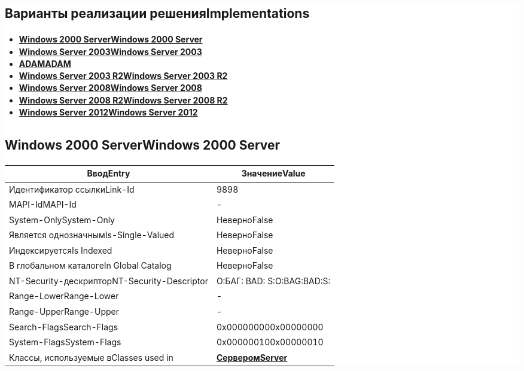 

## <a name="implementations"></a><span data-ttu-id="55947-124">Варианты реализации решения</span><span class="sxs-lookup"><span data-stu-id="55947-124">Implementations</span></span>

-   [<span data-ttu-id="55947-125">**Windows 2000 Server**</span><span class="sxs-lookup"><span data-stu-id="55947-125">**Windows 2000 Server**</span></span>](#windows-2000-server)
-   [<span data-ttu-id="55947-126">**Windows Server 2003**</span><span class="sxs-lookup"><span data-stu-id="55947-126">**Windows Server 2003**</span></span>](#windows-server-2003)
-   [<span data-ttu-id="55947-127">**ADAM**</span><span class="sxs-lookup"><span data-stu-id="55947-127">**ADAM**</span></span>](#adam)
-   [<span data-ttu-id="55947-128">**Windows Server 2003 R2**</span><span class="sxs-lookup"><span data-stu-id="55947-128">**Windows Server 2003 R2**</span></span>](#windows-server-2003-r2)
-   [<span data-ttu-id="55947-129">**Windows Server 2008**</span><span class="sxs-lookup"><span data-stu-id="55947-129">**Windows Server 2008**</span></span>](#windows-server-2008)
-   [<span data-ttu-id="55947-130">**Windows Server 2008 R2**</span><span class="sxs-lookup"><span data-stu-id="55947-130">**Windows Server 2008 R2**</span></span>](#windows-server-2008-r2)
-   [<span data-ttu-id="55947-131">**Windows Server 2012**</span><span class="sxs-lookup"><span data-stu-id="55947-131">**Windows Server 2012**</span></span>](#windows-server-2012)

## <a name="windows-2000-server"></a><span data-ttu-id="55947-132">Windows 2000 Server</span><span class="sxs-lookup"><span data-stu-id="55947-132">Windows 2000 Server</span></span>



| <span data-ttu-id="55947-133">Ввод</span><span class="sxs-lookup"><span data-stu-id="55947-133">Entry</span></span> | <span data-ttu-id="55947-134">Значение</span><span class="sxs-lookup"><span data-stu-id="55947-134">Value</span></span> |
|------------------------|---------------------------------------|
| <span data-ttu-id="55947-135">Идентификатор ссылки</span><span class="sxs-lookup"><span data-stu-id="55947-135">Link-Id</span></span>                | <span data-ttu-id="55947-136">98</span><span class="sxs-lookup"><span data-stu-id="55947-136">98</span></span>                                    |
| <span data-ttu-id="55947-137">MAPI-Id</span><span class="sxs-lookup"><span data-stu-id="55947-137">MAPI-Id</span></span>                | \-                                    |
| <span data-ttu-id="55947-138">System-Only</span><span class="sxs-lookup"><span data-stu-id="55947-138">System-Only</span></span>            | <span data-ttu-id="55947-139">Неверно</span><span class="sxs-lookup"><span data-stu-id="55947-139">False</span></span>                                 |
| <span data-ttu-id="55947-140">Является однозначным</span><span class="sxs-lookup"><span data-stu-id="55947-140">Is-Single-Valued</span></span>       | <span data-ttu-id="55947-141">Неверно</span><span class="sxs-lookup"><span data-stu-id="55947-141">False</span></span>                                 |
| <span data-ttu-id="55947-142">Индексируется</span><span class="sxs-lookup"><span data-stu-id="55947-142">Is Indexed</span></span>             | <span data-ttu-id="55947-143">Неверно</span><span class="sxs-lookup"><span data-stu-id="55947-143">False</span></span>                                 |
| <span data-ttu-id="55947-144">В глобальном каталоге</span><span class="sxs-lookup"><span data-stu-id="55947-144">In Global Catalog</span></span>      | <span data-ttu-id="55947-145">Неверно</span><span class="sxs-lookup"><span data-stu-id="55947-145">False</span></span>                                 |
| <span data-ttu-id="55947-146">NT-Security-дескриптор</span><span class="sxs-lookup"><span data-stu-id="55947-146">NT-Security-Descriptor</span></span> | <span data-ttu-id="55947-147">О:БАГ: BAD: S:</span><span class="sxs-lookup"><span data-stu-id="55947-147">O:BAG:BAD:S:</span></span>                          |
| <span data-ttu-id="55947-148">Range-Lower</span><span class="sxs-lookup"><span data-stu-id="55947-148">Range-Lower</span></span>            | \-                                    |
| <span data-ttu-id="55947-149">Range-Upper</span><span class="sxs-lookup"><span data-stu-id="55947-149">Range-Upper</span></span>            | \-                                    |
| <span data-ttu-id="55947-150">Search-Flags</span><span class="sxs-lookup"><span data-stu-id="55947-150">Search-Flags</span></span>           | <span data-ttu-id="55947-151">0x00000000</span><span class="sxs-lookup"><span data-stu-id="55947-151">0x00000000</span></span>                            |
| <span data-ttu-id="55947-152">System-Flags</span><span class="sxs-lookup"><span data-stu-id="55947-152">System-Flags</span></span>           | <span data-ttu-id="55947-153">0x00000010</span><span class="sxs-lookup"><span data-stu-id="55947-153">0x00000010</span></span>                            |
| <span data-ttu-id="55947-154">Классы, используемые в</span><span class="sxs-lookup"><span data-stu-id="55947-154">Classes used in</span></span>        | [<span data-ttu-id="55947-155">**Сервером**</span><span class="sxs-lookup"><span data-stu-id="55947-155">**Server**</span></span>](c-server.md)<br/> |
